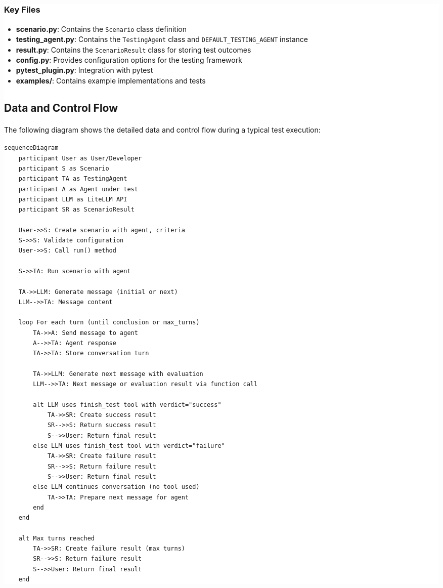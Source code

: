 ### Key Files

- **scenario.py**: Contains the `Scenario` class definition
- **testing_agent.py**: Contains the `TestingAgent` class and `DEFAULT_TESTING_AGENT` instance
- **result.py**: Contains the `ScenarioResult` class for storing test outcomes
- **config.py**: Provides configuration options for the testing framework
- **pytest_plugin.py**: Integration with pytest
- **examples/**: Contains example implementations and tests

## Data and Control Flow

The following diagram shows the detailed data and control flow during a typical test execution:

```mermaid
sequenceDiagram
    participant User as User/Developer
    participant S as Scenario
    participant TA as TestingAgent
    participant A as Agent under test
    participant LLM as LiteLLM API
    participant SR as ScenarioResult

    User->>S: Create scenario with agent, criteria
    S->>S: Validate configuration
    User->>S: Call run() method

    S->>TA: Run scenario with agent

    TA->>LLM: Generate message (initial or next)
    LLM-->>TA: Message content

    loop For each turn (until conclusion or max_turns)
        TA->>A: Send message to agent
        A-->>TA: Agent response
        TA->>TA: Store conversation turn

        TA->>LLM: Generate next message with evaluation
        LLM-->>TA: Next message or evaluation result via function call

        alt LLM uses finish_test tool with verdict="success"
            TA->>SR: Create success result
            SR-->>S: Return success result
            S-->>User: Return final result
        else LLM uses finish_test tool with verdict="failure"
            TA->>SR: Create failure result
            SR-->>S: Return failure result
            S-->>User: Return final result
        else LLM continues conversation (no tool used)
            TA->>TA: Prepare next message for agent
        end
    end

    alt Max turns reached
        TA->>SR: Create failure result (max turns)
        SR-->>S: Return failure result
        S-->>User: Return final result
    end
```

